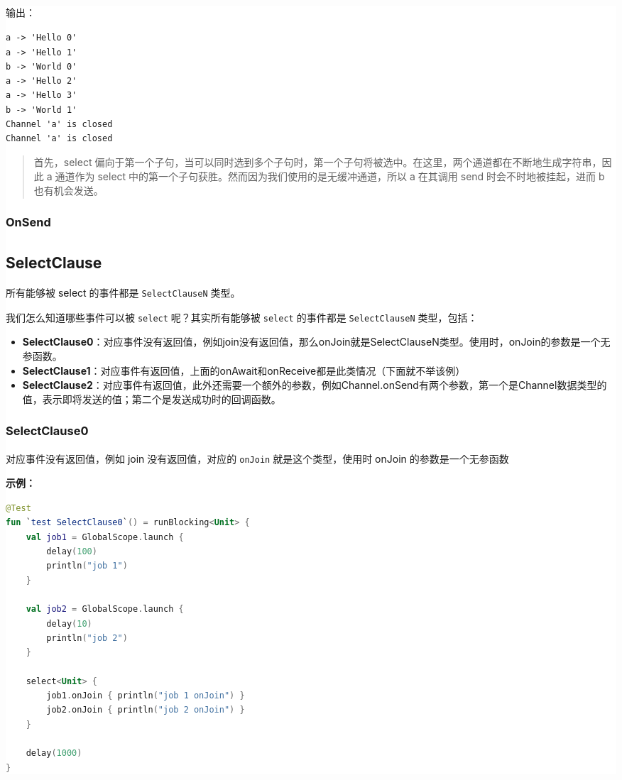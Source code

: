 输出：

```
a -> 'Hello 0'
a -> 'Hello 1'
b -> 'World 0'
a -> 'Hello 2'
a -> 'Hello 3'
b -> 'World 1'
Channel 'a' is closed
Channel 'a' is closed
```

> 首先，select 偏向于第一个子句，当可以同时选到多个子句时，第一个子句将被选中。在这里，两个通道都在不断地生成字符串，因此 a 通道作为 select 中的第一个子句获胜。然而因为我们使用的是无缓冲通道，所以 a 在其调用 send 时会不时地被挂起，进而 b 也有机会发送。

### OnSend

## SelectClause

所有能够被 select 的事件都是 `SelectClauseN` 类型。

我们怎么知道哪些事件可以被 `select` 呢？其实所有能够被 `select` 的事件都是 `SelectClauseN` 类型，包括：

- **SelectClause0**：对应事件没有返回值，例如join没有返回值，那么onJoin就是SelectClauseN类型。使用时，onJoin的参数是一个无参函数。
- **SelectClause1**：对应事件有返回值，上面的onAwait和onReceive都是此类情况（下面就不举该例）
- **SelectClause2**：对应事件有返回值，此外还需要一个额外的参数，例如Channel.onSend有两个参数，第一个是Channel数据类型的值，表示即将发送的值；第二个是发送成功时的回调函数。

### SelectClause0

对应事件没有返回值，例如 join 没有返回值，对应的 `onJoin` 就是这个类型，使用时 onJoin 的参数是一个无参函数

**示例：**

```kotlin
@Test
fun `test SelectClause0`() = runBlocking<Unit> {
	val job1 = GlobalScope.launch {
		delay(100)
		println("job 1")
	}

	val job2 = GlobalScope.launch {
		delay(10)
		println("job 2")
	}

	select<Unit> {
		job1.onJoin { println("job 1 onJoin") }
		job2.onJoin { println("job 2 onJoin") }
	}

	delay(1000)
}
```
